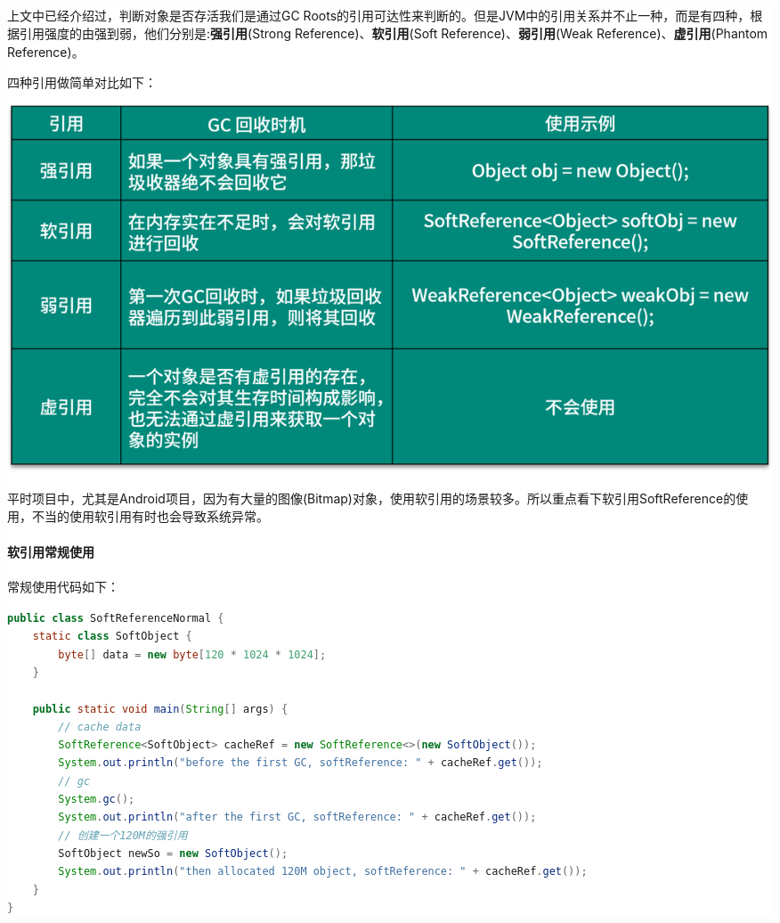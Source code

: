 上文中已经介绍过，判断对象是否存活我们是通过GC Roots的引用可达性来判断的。但是JVM中的引用关系并不止一种，而是有四种，根据引用强度的由强到弱，他们分别是:**强引用**(Strong Reference)、**软引用**(Soft Reference)、**弱引用**(Weak Reference)、**虚引用**(Phantom Reference)。

四种引用做简单对比如下：

![img](images/Ciqah158ltqAHyEHAACoLz2II_g092.png)

平时项目中，尤其是Android项目，因为有大量的图像(Bitmap)对象，使用软引用的场景较多。所以重点看下软引用SoftReference的使用，不当的使用软引用有时也会导致系统异常。

#### 软引用常规使用

常规使用代码如下：

```java
public class SoftReferenceNormal {
    static class SoftObject {
        byte[] data = new byte[120 * 1024 * 1024];
    }

    public static void main(String[] args) {
        // cache data
        SoftReference<SoftObject> cacheRef = new SoftReference<>(new SoftObject());
        System.out.println("before the first GC, softReference: " + cacheRef.get());
        // gc
        System.gc();
        System.out.println("after the first GC, softReference: " + cacheRef.get());
        // 创建一个120M的强引用
        SoftObject newSo = new SoftObject();
        System.out.println("then allocated 120M object, softReference: " + cacheRef.get());
    }
}
```
